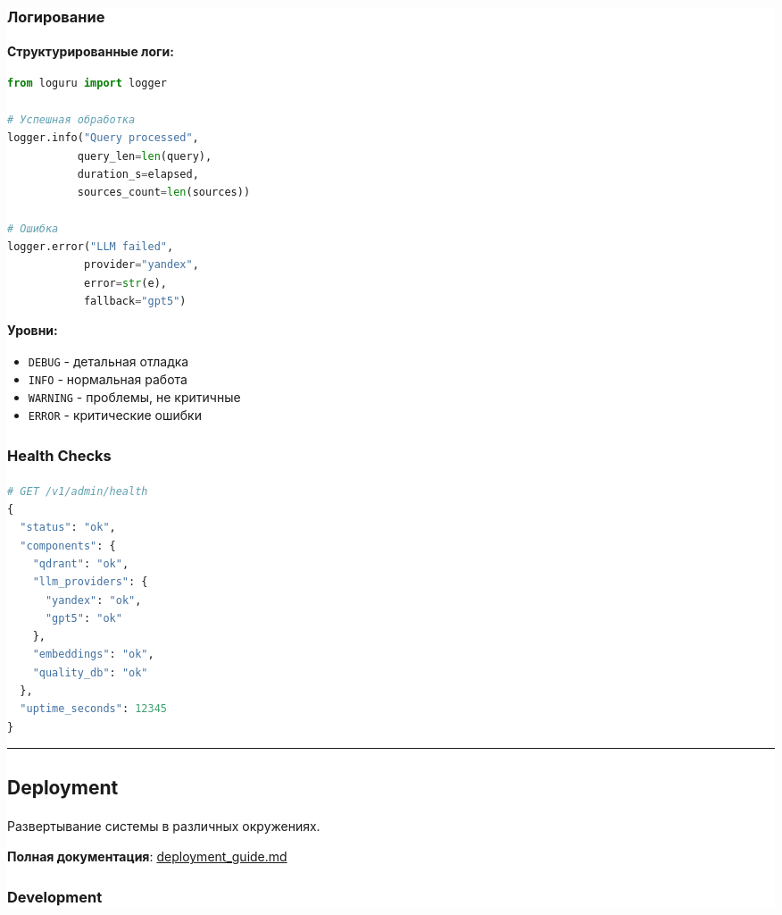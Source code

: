 ### Логирование

**Структурированные логи:**
```python
from loguru import logger

# Успешная обработка
logger.info("Query processed",
           query_len=len(query),
           duration_s=elapsed,
           sources_count=len(sources))

# Ошибка
logger.error("LLM failed",
            provider="yandex",
            error=str(e),
            fallback="gpt5")
```

**Уровни:**
- `DEBUG` - детальная отладка
- `INFO` - нормальная работа
- `WARNING` - проблемы, не критичные
- `ERROR` - критические ошибки

### Health Checks

```python
# GET /v1/admin/health
{
  "status": "ok",
  "components": {
    "qdrant": "ok",
    "llm_providers": {
      "yandex": "ok",
      "gpt5": "ok"
    },
    "embeddings": "ok",
    "quality_db": "ok"
  },
  "uptime_seconds": 12345
}
```

---

## Deployment

Развертывание системы в различных окружениях.

**Полная документация**: [deployment_guide.md](deployment_guide.md)

### Development

